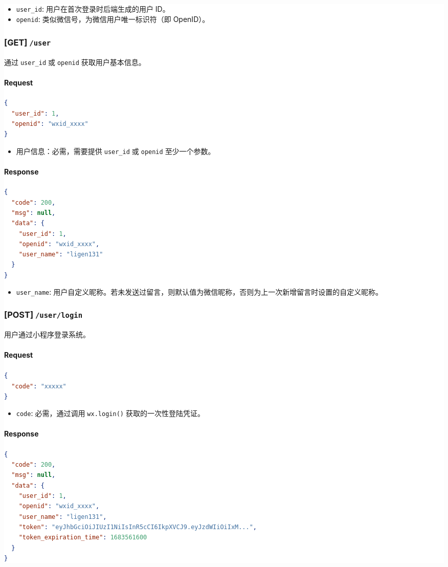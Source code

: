 - `user_id`: 用户在首次登录时后端生成的用户 ID。
- `openid`: 类似微信号，为微信用户唯一标识符（即 OpenID）。

### [GET] `/user`

通过 `user_id` 或 `openid` 获取用户基本信息。

#### Request

```json
{
  "user_id": 1,
  "openid": "wxid_xxxx"
}
```

- 用户信息：必需，需要提供 `user_id` 或 `openid` 至少一个参数。

#### Response

```json
{
  "code": 200,
  "msg": null,
  "data": {
    "user_id": 1,
    "openid": "wxid_xxxx",
    "user_name": "ligen131"
  }
}
```

- `user_name`: 用户自定义昵称。若未发送过留言，则默认值为微信昵称，否则为上一次新增留言时设置的自定义昵称。

### [POST] `/user/login`

用户通过小程序登录系统。

#### Request

```json
{
  "code": "xxxxx"
}
```

- `code`: 必需，通过调用 `wx.login()` 获取的一次性登陆凭证。

#### Response

```json
{
  "code": 200,
  "msg": null,
  "data": {
    "user_id": 1,
    "openid": "wxid_xxxx",
    "user_name": "ligen131",
    "token": "eyJhbGciOiJIUzI1NiIsInR5cCI6IkpXVCJ9.eyJzdWIiOiIxM...",
    "token_expiration_time": 1683561600
  }
}
```
